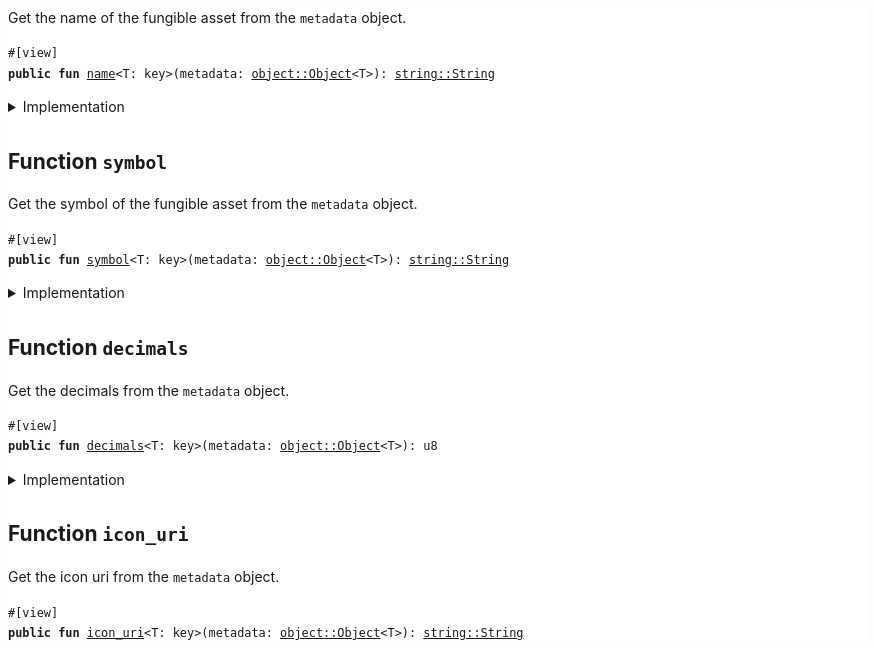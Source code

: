 Get the name of the fungible asset from the <code>metadata</code> object.


<pre><code>#[view]
<b>public</b> <b>fun</b> <a href="fungible_asset.md#0x1_fungible_asset_name">name</a>&lt;T: key&gt;(metadata: <a href="object.md#0x1_object_Object">object::Object</a>&lt;T&gt;): <a href="../../aptos-stdlib/../move-stdlib/doc/string.md#0x1_string_String">string::String</a>
</code></pre>



<details><summary>Implementation</summary></details>

<a id="0x1_fungible_asset_symbol"></a>

## Function `symbol`

Get the symbol of the fungible asset from the <code>metadata</code> object.


<pre><code>#[view]
<b>public</b> <b>fun</b> <a href="fungible_asset.md#0x1_fungible_asset_symbol">symbol</a>&lt;T: key&gt;(metadata: <a href="object.md#0x1_object_Object">object::Object</a>&lt;T&gt;): <a href="../../aptos-stdlib/../move-stdlib/doc/string.md#0x1_string_String">string::String</a>
</code></pre>



<details><summary>Implementation</summary></details>

<a id="0x1_fungible_asset_decimals"></a>

## Function `decimals`

Get the decimals from the <code>metadata</code> object.


<pre><code>#[view]
<b>public</b> <b>fun</b> <a href="fungible_asset.md#0x1_fungible_asset_decimals">decimals</a>&lt;T: key&gt;(metadata: <a href="object.md#0x1_object_Object">object::Object</a>&lt;T&gt;): u8
</code></pre>



<details><summary>Implementation</summary></details>

<a id="0x1_fungible_asset_icon_uri"></a>

## Function `icon_uri`

Get the icon uri from the <code>metadata</code> object.


<pre><code>#[view]
<b>public</b> <b>fun</b> <a href="fungible_asset.md#0x1_fungible_asset_icon_uri">icon_uri</a>&lt;T: key&gt;(metadata: <a href="object.md#0x1_object_Object">object::Object</a>&lt;T&gt;): <a href="../../aptos-stdlib/../move-stdlib/doc/string.md#0x1_string_String">string::String</a>
</code></pre>

